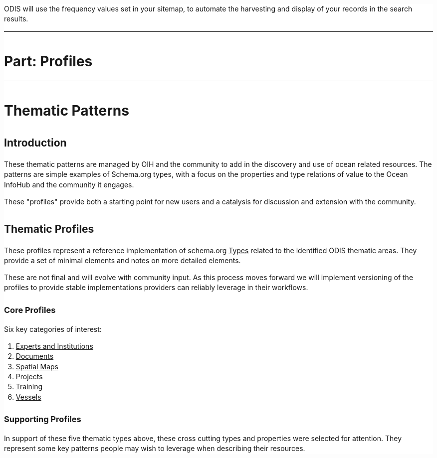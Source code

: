 ODIS will use the frequency values set in your sitemap, to automate the harvesting 
and display of your records in the search results.



---


# Part: Profiles



---



# Thematic Patterns

## Introduction

These thematic patterns are managed by OIH and the community to add in the discovery and use 
of ocean related resources.  The patterns are simple examples of Schema.org types, with a focus
on the properties and type relations of value to the Ocean InfoHub and the community it engages. 

These "profiles" provide both a starting point for new users and a catalysis for discussion and 
extension with the community.

## Thematic Profiles

These profiles represent a reference implementation of schema.org<n/> [Types](https://schema.org/docs/full.html) 
related to the identified ODIS thematic areas.  They provide a set of minimal elements 
and notes on more detailed elements.  

These are not final and will evolve with community input.  As this process moves forward we will implement
versioning of the profiles to provide stable implementations providers can reliably leverage in their workflows.

### Core Profiles

Six key categories of interest:

1. [Experts and Institutions](thematics/expinst/index.md)
2. [Documents](thematics/docs/index.md)
3. [Spatial Maps](thematics/docs/index.md)
4. [Projects](thematics/projects/index.md)
5. [Training](thematics/training/index.md)
6. [Vessels](thematics/vessels/index.md)


### Supporting Profiles

In support of these five thematic types above, these cross cutting types and properties were 
selected for attention.  They represent some key patterns people may wish to leverage when 
describing their resources.  
